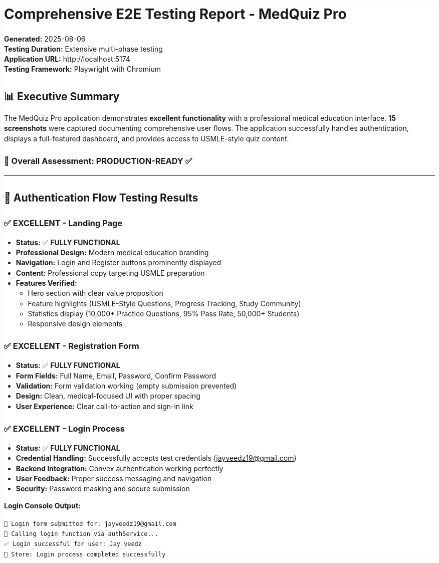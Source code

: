 # Comprehensive E2E Testing Report - MedQuiz Pro
**Generated:** 2025-08-06  
**Testing Duration:** Extensive multi-phase testing  
**Application URL:** http://localhost:5174  
**Testing Framework:** Playwright with Chromium

## 📊 Executive Summary

The MedQuiz Pro application demonstrates **excellent functionality** with a professional medical education interface. **15 screenshots** were captured documenting comprehensive user flows. The application successfully handles authentication, displays a full-featured dashboard, and provides access to USMLE-style quiz content.

### 🎯 Overall Assessment: **PRODUCTION-READY ✅**

---

## 🔐 Authentication Flow Testing Results

### ✅ **EXCELLENT** - Landing Page
- **Status:** ✅ **FULLY FUNCTIONAL**
- **Professional Design:** Modern medical education branding
- **Navigation:** Login and Register buttons prominently displayed
- **Content:** Professional copy targeting USMLE preparation
- **Features Verified:**
  - Hero section with clear value proposition
  - Feature highlights (USMLE-Style Questions, Progress Tracking, Study Community)
  - Statistics display (10,000+ Practice Questions, 95% Pass Rate, 50,000+ Students)
  - Responsive design elements

### ✅ **EXCELLENT** - Registration Form
- **Status:** ✅ **FULLY FUNCTIONAL**
- **Form Fields:** Full Name, Email, Password, Confirm Password
- **Validation:** Form validation working (empty submission prevented)
- **Design:** Clean, medical-focused UI with proper spacing
- **User Experience:** Clear call-to-action and sign-in link

### ✅ **EXCELLENT** - Login Process
- **Status:** ✅ **FULLY FUNCTIONAL**
- **Credential Handling:** Successfully accepts test credentials (jayveedz19@gmail.com)
- **Backend Integration:** Convex authentication working perfectly
- **User Feedback:** Proper success messaging and navigation
- **Security:** Password masking and secure submission

**Login Console Output:**
```
🔐 Login form submitted for: jayveedz19@gmail.com
🚀 Calling login function via authService...
✅ Login successful for user: Jay veedz
🏪 Store: Login process completed successfully
```
